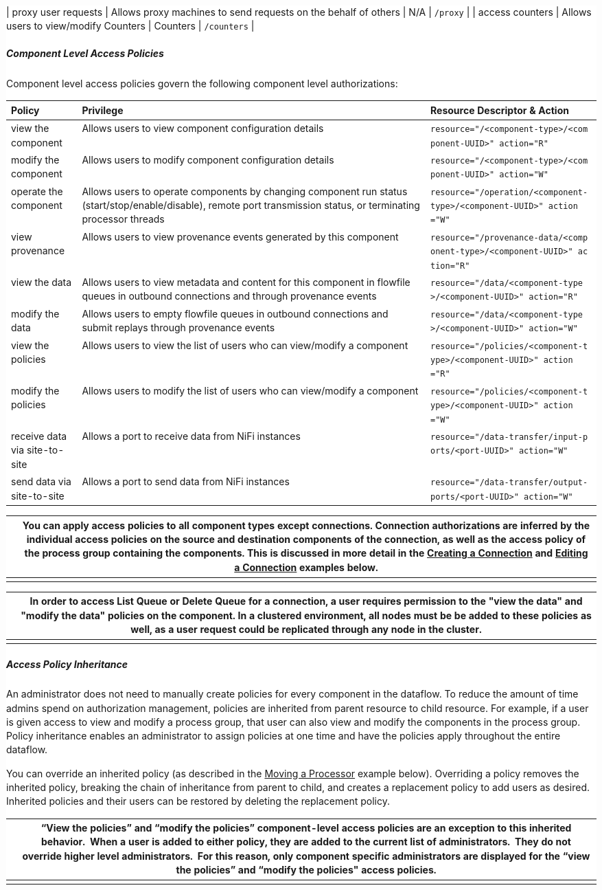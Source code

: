 | proxy user requests           | Allows proxy machines to send requests on the behalf of others | N/A                   | `/proxy`                 |
| access counters               | Allows users to view/modify Counters                         | Counters              | `/counters`              |

##### Component Level Access Policies

Component level access policies govern the following component level authorizations:

| Policy                        | Privilege                                                    | Resource Descriptor & Action                                 |
| :---------------------------- | :----------------------------------------------------------- | :----------------------------------------------------------- |
| view the component            | Allows users to view component configuration details         | `resource="/<component-type>/<component-UUID>" action="R"`   |
| modify the component          | Allows users to modify component configuration details       | `resource="/<component-type>/<component-UUID>" action="W"`   |
| operate the component         | Allows users to operate components by changing component run status (start/stop/enable/disable), remote port transmission status, or terminating processor threads | `resource="/operation/<component-type>/<component-UUID>" action="W"` |
| view provenance               | Allows users to view provenance events generated by this component | `resource="/provenance-data/<component-type>/<component-UUID>" action="R"` |
| view the data                 | Allows users to view metadata and content for this component in flowfile queues in outbound connections and through provenance events | `resource="/data/<component-type>/<component-UUID>" action="R"` |
| modify the data               | Allows users to empty flowfile queues in outbound connections and submit replays through provenance events | `resource="/data/<component-type>/<component-UUID>" action="W"` |
| view the policies             | Allows users to view the list of users who can view/modify a component | `resource="/policies/<component-type>/<component-UUID>" action="R"` |
| modify the policies           | Allows users to modify the list of users who can view/modify a component | `resource="/policies/<component-type>/<component-UUID>" action="W"` |
| receive data via site-to-site | Allows a port to receive data from NiFi instances            | `resource="/data-transfer/input-ports/<port-UUID>" action="W"` |
| send data via site-to-site    | Allows a port to send data from NiFi instances               | `resource="/data-transfer/output-ports/<port-UUID>" action="W"` |

|      | You can apply access policies to all component types except connections. Connection authorizations are inferred by the individual access policies on the source and destination components of the connection, as well as the access policy of the process group containing the components. This is discussed in more detail in the [Creating a Connection](https://nifi.apache.org/docs/nifi-docs/html/administration-guide.html#creating-a-connection) and [Editing a Connection](https://nifi.apache.org/docs/nifi-docs/html/administration-guide.html#editing-a-connection) examples below. |
| ---- | ------------------------------------------------------------ |
|      |                                                              |

|      | In order to access List Queue or Delete Queue for a connection, a user requires permission to the "view the data" and "modify the data" policies on the component. In a clustered environment, all nodes must be be added to these policies as well, as a user request could be replicated through any node in the cluster. |
| ---- | ------------------------------------------------------------ |
|      |                                                              |

##### Access Policy Inheritance

An administrator does not need to manually create policies for every component in the dataflow. To reduce the amount of time admins spend on authorization management, policies are inherited from parent resource to child resource. For example, if a user is given access to view and modify a process group, that user can also view and modify the components in the process group. Policy inheritance enables an administrator to assign policies at one time and have the policies apply throughout the entire dataflow.

You can override an inherited policy (as described in the [Moving a Processor](https://nifi.apache.org/docs/nifi-docs/html/administration-guide.html#moving-a-processor) example below). Overriding a policy removes the inherited policy, breaking the chain of inheritance from parent to child, and creates a replacement policy to add users as desired. Inherited policies and their users can be restored by deleting the replacement policy.

|      | “View the policies” and “modify the policies” component-level access policies are an exception to this inherited behavior. When a user is added to either policy, they are added to the current list of administrators. They do not override higher level administrators. For this reason, only component specific administrators are displayed for the “view the policies” and “modify the policies" access policies. |
| ---- | ------------------------------------------------------------ |
|      |                                                              |
